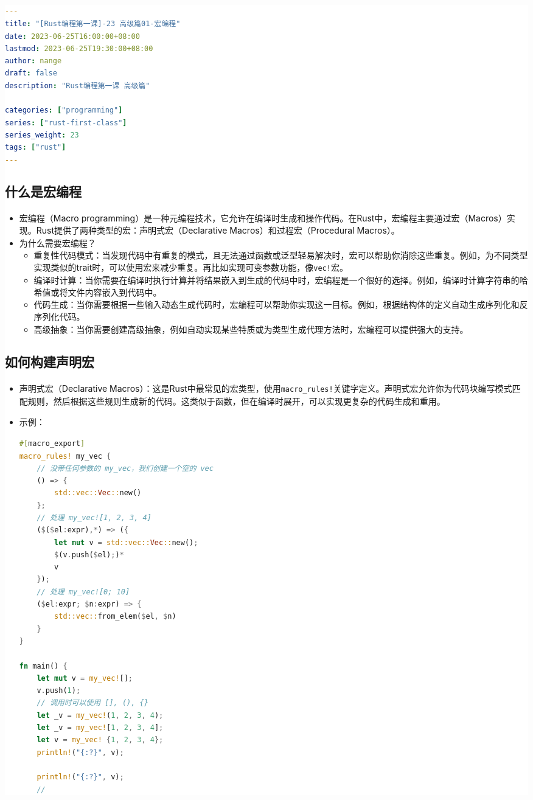 ```yaml
---
title: "[Rust编程第一课]-23 高级篇01-宏编程"
date: 2023-06-25T16:00:00+08:00
lastmod: 2023-06-25T19:30:00+08:00
author: nange
draft: false
description: "Rust编程第一课 高级篇"

categories: ["programming"]
series: ["rust-first-class"]
series_weight: 23
tags: ["rust"]
---
```


## 什么是宏编程

* 宏编程（Macro programming）是一种元编程技术，它允许在编译时生成和操作代码。在Rust中，宏编程主要通过宏（Macros）实现。Rust提供了两种类型的宏：声明式宏（Declarative Macros）和过程宏（Procedural Macros）。
* 为什么需要宏编程？
  * 重复性代码模式：当发现代码中有重复的模式，且无法通过函数或泛型轻易解决时，宏可以帮助你消除这些重复。例如，为不同类型实现类似的trait时，可以使用宏来减少重复。再比如实现可变参数功能，像`vec!`宏。
  * 编译时计算：当你需要在编译时执行计算并将结果嵌入到生成的代码中时，宏编程是一个很好的选择。例如，编译时计算字符串的哈希值或将文件内容嵌入到代码中。
  * 代码生成：当你需要根据一些输入动态生成代码时，宏编程可以帮助你实现这一目标。例如，根据结构体的定义自动生成序列化和反序列化代码。
  * 高级抽象：当你需要创建高级抽象，例如自动实现某些特质或为类型生成代理方法时，宏编程可以提供强大的支持。

## 如何构建声明宏

* 声明式宏（Declarative Macros）：这是Rust中最常见的宏类型，使用`macro_rules!`关键字定义。声明式宏允许你为代码块编写模式匹配规则，然后根据这些规则生成新的代码。这类似于函数，但在编译时展开，可以实现更复杂的代码生成和重用。

* 示例：

  ```rust
  #[macro_export]
  macro_rules! my_vec {
      // 没带任何参数的 my_vec，我们创建一个空的 vec
      () => {
          std::vec::Vec::new()
      };
      // 处理 my_vec![1, 2, 3, 4]
      ($($el:expr),*) => ({
          let mut v = std::vec::Vec::new();
          $(v.push($el);)*
          v
      });
      // 处理 my_vec![0; 10]
      ($el:expr; $n:expr) => {
          std::vec::from_elem($el, $n)
      }
  }
  
  fn main() {
      let mut v = my_vec![];
      v.push(1);
      // 调用时可以使用 [], (), {}
      let _v = my_vec!(1, 2, 3, 4);
      let _v = my_vec![1, 2, 3, 4];
      let v = my_vec! {1, 2, 3, 4};
      println!("{:?}", v);
  
      println!("{:?}", v);
      //
  ```